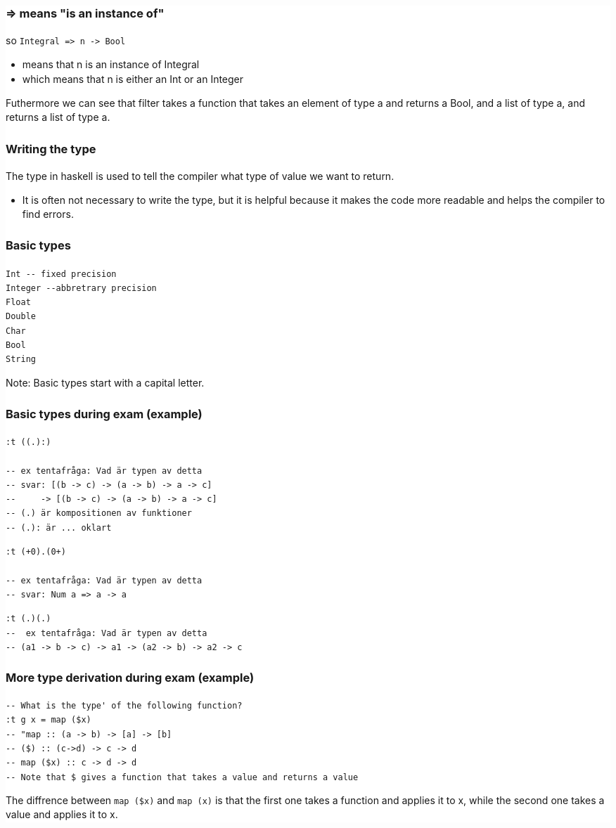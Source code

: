 ### => means "is an instance of"
so `Integral => n -> Bool`
* means that n is an instance of Integral
* which means that n is either an Int or an Integer

Futhermore we can see that filter takes a function that takes an element of type a and returns a Bool, and a list of type a, and returns a list of type a.

### Writing the type
The type in haskell is used to tell the compiler what type of value we want to return.
* It is often not necessary to write the type, but it is helpful because it makes the code more readable and helps the compiler to find errors.

### Basic types
```
Int -- fixed precision
Integer --abbretrary precision
Float 
Double
Char
Bool
String
```

Note: Basic types start with a capital letter.


### Basic types during exam (example)
```
:t ((.):)

-- ex tentafråga: Vad är typen av detta
-- svar: [(b -> c) -> (a -> b) -> a -> c]
--     -> [(b -> c) -> (a -> b) -> a -> c]
-- (.) är kompositionen av funktioner
-- (.): är ... oklart
```

```
:t (+0).(0+)

-- ex tentafråga: Vad är typen av detta
-- svar: Num a => a -> a
```

```
:t (.)(.)
--  ex tentafråga: Vad är typen av detta
-- (a1 -> b -> c) -> a1 -> (a2 -> b) -> a2 -> c
```

### More type derivation during exam (example)
```
-- What is the type' of the following function?
:t g x = map ($x)
-- "map :: (a -> b) -> [a] -> [b]
-- ($) :: (c->d) -> c -> d
-- map ($x) :: c -> d -> d
-- Note that $ gives a function that takes a value and returns a value
```
The diffrence between `map ($x)` and `map (x)` is that the first one takes a function and applies it to x, while the second one takes a value and applies it to x.
